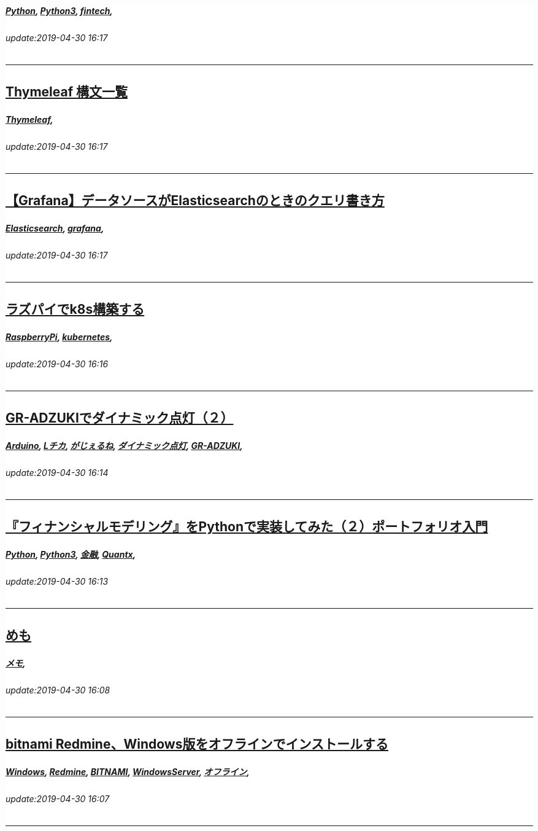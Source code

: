 ##### [Python](https://qiita.com/tags/Python), [Python3](https://qiita.com/tags/Python3), [fintech](https://qiita.com/tags/fintech), 
###### update:2019-04-30 16:17
---
## [Thymeleaf 構文一覧](https://qiita.com/yakumo3390/items/6b3fcc9e00f7a682660c)
##### [Thymeleaf](https://qiita.com/tags/Thymeleaf), 
###### update:2019-04-30 16:17
---
## [【Grafana】データソースがElasticsearchのときのクエリ書き方](https://qiita.com/akgo/items/5fcfeb20dbc48b899810)
##### [Elasticsearch](https://qiita.com/tags/Elasticsearch), [grafana](https://qiita.com/tags/grafana), 
###### update:2019-04-30 16:17
---
## [ラズパイでk8s構築する](https://qiita.com/esaka/items/e2cbcc190d25671988d9)
##### [RaspberryPi](https://qiita.com/tags/RaspberryPi), [kubernetes](https://qiita.com/tags/kubernetes), 
###### update:2019-04-30 16:16
---
## [GR-ADZUKIでダイナミック点灯（２）](https://qiita.com/usashirou/items/fe39d6de08676feddf18)
##### [Arduino](https://qiita.com/tags/Arduino), [Lチカ](https://qiita.com/tags/Lチカ), [がじぇるね](https://qiita.com/tags/がじぇるね), [ダイナミック点灯](https://qiita.com/tags/ダイナミック点灯), [GR-ADZUKI](https://qiita.com/tags/GR-ADZUKI), 
###### update:2019-04-30 16:14
---
## [『フィナンシャルモデリング』をPythonで実装してみた（２）ポートフォリオ入門](https://qiita.com/murr83/items/fe093eae5dd3c9d7576f)
##### [Python](https://qiita.com/tags/Python), [Python3](https://qiita.com/tags/Python3), [金融](https://qiita.com/tags/金融), [Quantx](https://qiita.com/tags/Quantx), 
###### update:2019-04-30 16:13
---
## [めも](https://qiita.com/shanjiangzhenguo92/items/d8b99a6891444e13f3f8)
##### [メモ](https://qiita.com/tags/メモ), 
###### update:2019-04-30 16:08
---
## [bitnami Redmine、Windows版をオフラインでインストールする](https://qiita.com/waka_itsu/items/2a7034cc074585bbc7c2)
##### [Windows](https://qiita.com/tags/Windows), [Redmine](https://qiita.com/tags/Redmine), [BITNAMI](https://qiita.com/tags/BITNAMI), [WindowsServer](https://qiita.com/tags/WindowsServer), [オフライン](https://qiita.com/tags/オフライン), 
###### update:2019-04-30 16:07
---